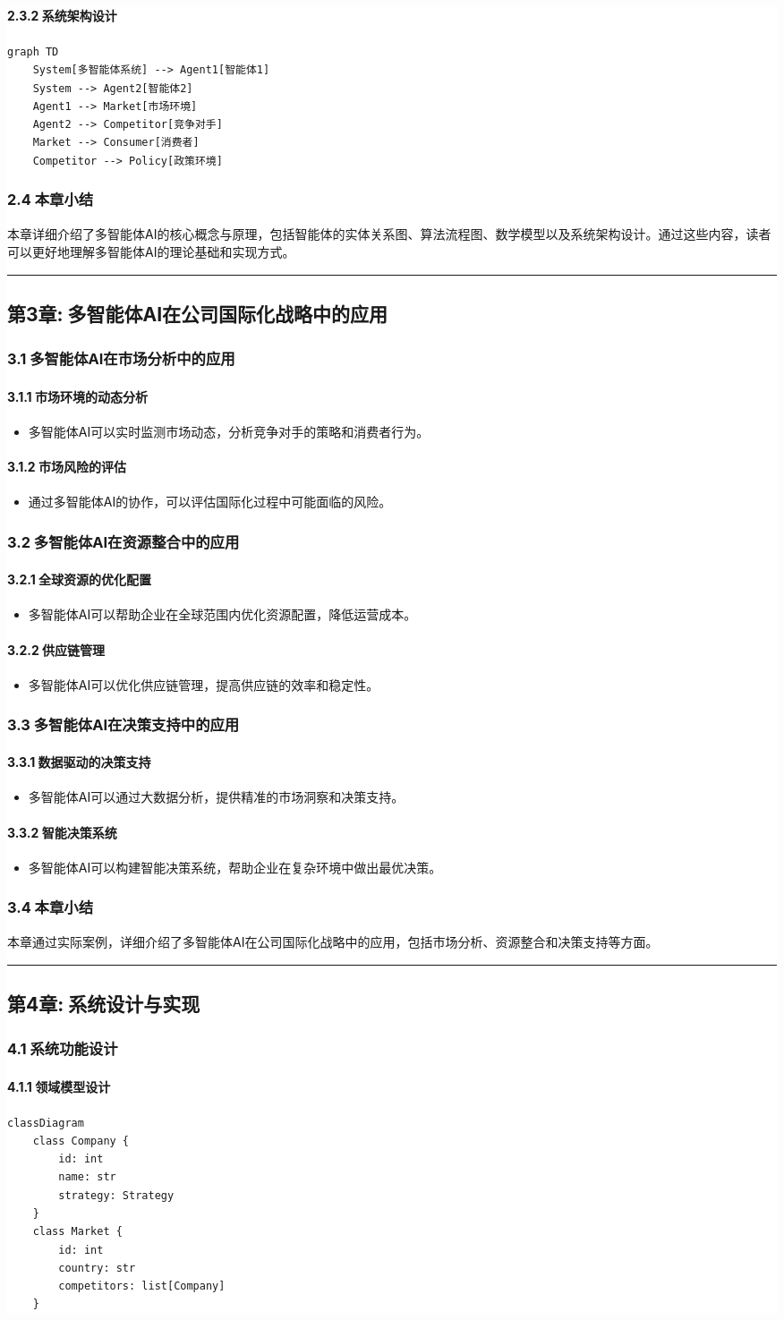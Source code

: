 #### 2.3.2 系统架构设计
```mermaid
graph TD
    System[多智能体系统] --> Agent1[智能体1]
    System --> Agent2[智能体2]
    Agent1 --> Market[市场环境]
    Agent2 --> Competitor[竞争对手]
    Market --> Consumer[消费者]
    Competitor --> Policy[政策环境]
```

### 2.4 本章小结
本章详细介绍了多智能体AI的核心概念与原理，包括智能体的实体关系图、算法流程图、数学模型以及系统架构设计。通过这些内容，读者可以更好地理解多智能体AI的理论基础和实现方式。

---

## 第3章: 多智能体AI在公司国际化战略中的应用

### 3.1 多智能体AI在市场分析中的应用
#### 3.1.1 市场环境的动态分析
- 多智能体AI可以实时监测市场动态，分析竞争对手的策略和消费者行为。

#### 3.1.2 市场风险的评估
- 通过多智能体AI的协作，可以评估国际化过程中可能面临的风险。

### 3.2 多智能体AI在资源整合中的应用
#### 3.2.1 全球资源的优化配置
- 多智能体AI可以帮助企业在全球范围内优化资源配置，降低运营成本。

#### 3.2.2 供应链管理
- 多智能体AI可以优化供应链管理，提高供应链的效率和稳定性。

### 3.3 多智能体AI在决策支持中的应用
#### 3.3.1 数据驱动的决策支持
- 多智能体AI可以通过大数据分析，提供精准的市场洞察和决策支持。

#### 3.3.2 智能决策系统
- 多智能体AI可以构建智能决策系统，帮助企业在复杂环境中做出最优决策。

### 3.4 本章小结
本章通过实际案例，详细介绍了多智能体AI在公司国际化战略中的应用，包括市场分析、资源整合和决策支持等方面。

---

## 第4章: 系统设计与实现

### 4.1 系统功能设计
#### 4.1.1 领域模型设计
```mermaid
classDiagram
    class Company {
        id: int
        name: str
        strategy: Strategy
    }
    class Market {
        id: int
        country: str
        competitors: list[Company]
    }
```